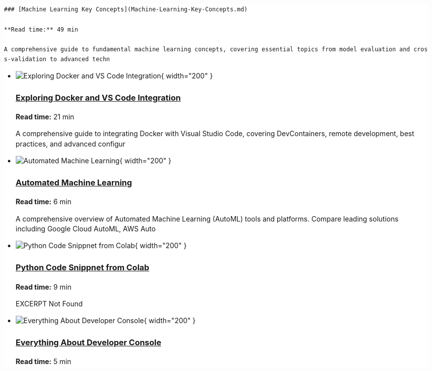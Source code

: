    ### [Machine Learning Key Concepts](Machine-Learning-Key-Concepts.md)
    
    **Read time:** 49 min
    
    A comprehensive guide to fundamental machine learning concepts, covering essential topics from model evaluation and cross-validation to advanced techn


- ![Exploring Docker and VS Code Integration](../assets/images/dspost/dsp6151-Exploring-Docker-and-VS-Code-Integration.jpg){ width="200" }

    ### [Exploring Docker and VS Code Integration](Exploring-Docker-and-VS-Code-Integration.md)
    
    **Read time:** 21 min
    
    A comprehensive guide to integrating Docker with Visual Studio Code, covering DevContainers, remote development, best practices, and advanced configur
    
</div>

<div class="grid cards" markdown>



- ![Automated Machine Learning](../assets/images/dspost/dsp6150-AutoML-Tools.jpg){ width="200" }

    ### [Automated Machine Learning](What-is-AutoML.md)
    
    **Read time:** 6 min
    
    A comprehensive overview of Automated Machine Learning (AutoML) tools and platforms. Compare leading solutions including Google Cloud AutoML, AWS Auto


- ![Python Code Snippnet from Colab](../assets/images/dspost/dsp6149-Python-Code-Snippnet-from-Colab.jpg){ width="200" }

    ### [Python Code Snippnet from Colab](Python-Code-Snippet-from-Colab.md)
    
    **Read time:** 9 min
    
    EXCERPT Not Found
    
</div>

<div class="grid cards" markdown>



- ![Everything About Developer Console](../assets/images/dspost/dsp6148-Everything-About-Developer-Console.jpg){ width="200" }

    ### [Everything About Developer Console](Everything-About-Console.md)
    
    **Read time:** 5 min
    